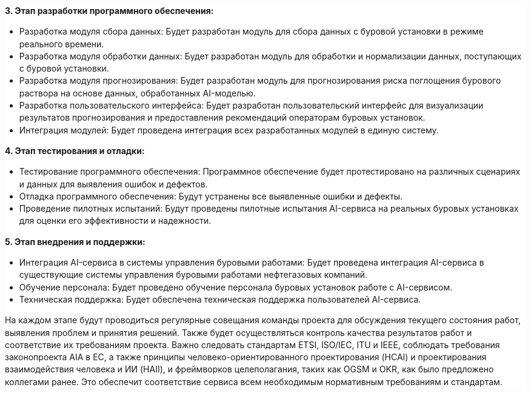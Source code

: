 **3. Этап разработки программного обеспечения:**
*   Разработка модуля сбора данных: Будет разработан модуль для сбора данных с буровой установки в режиме реального времени.
*   Разработка модуля обработки данных: Будет разработан модуль для обработки и нормализации данных, поступающих с буровой установки.
*   Разработка модуля прогнозирования: Будет разработан модуль для прогнозирования риска поглощения бурового раствора на основе данных, обработанных AI-моделью.
*   Разработка пользовательского интерфейса: Будет разработан пользовательский интерфейс для визуализации результатов прогнозирования и предоставления рекомендаций операторам буровых установок.
*   Интеграция модулей: Будет проведена интеграция всех разработанных модулей в единую систему.

**4. Этап тестирования и отладки:**
*   Тестирование программного обеспечения: Программное обеспечение будет протестировано на различных сценариях и данных для выявления ошибок и дефектов.
*   Отладка программного обеспечения: Будут устранены все выявленные ошибки и дефекты.
*   Проведение пилотных испытаний: Будут проведены пилотные испытания AI-сервиса на реальных буровых установках для оценки его эффективности и надежности.

**5. Этап внедрения и поддержки:**
*   Интеграция AI-сервиса в системы управления буровыми работами: Будет проведена интеграция AI-сервиса в существующие системы управления буровыми работами нефтегазовых компаний.
*   Обучение персонала: Будет проведено обучение персонала буровых установок работе с AI-сервисом.
*   Техническая поддержка: Будет обеспечена техническая поддержка пользователей AI-сервиса.

На каждом этапе будут проводиться регулярные совещания команды проекта для обсуждения текущего состояния работ, выявления проблем и принятия решений. Также будет осуществляться контроль качества результатов работ и соответствие их требованиям проекта. Важно следовать стандартам ETSI, ISO/IEC, ITU и IEEE, соблюдать требования законопроекта AIA в ЕС, а также принципы человеко-ориентированного проектирования (HCAI) и проектирования взаимодействия человека и ИИ (HAII), и фреймворков целеполагания, таких как OGSM и OKR, как было предложено коллегами ранее. Это обеспечит соответствие сервиса всем необходимым нормативным требованиям и стандартам.
